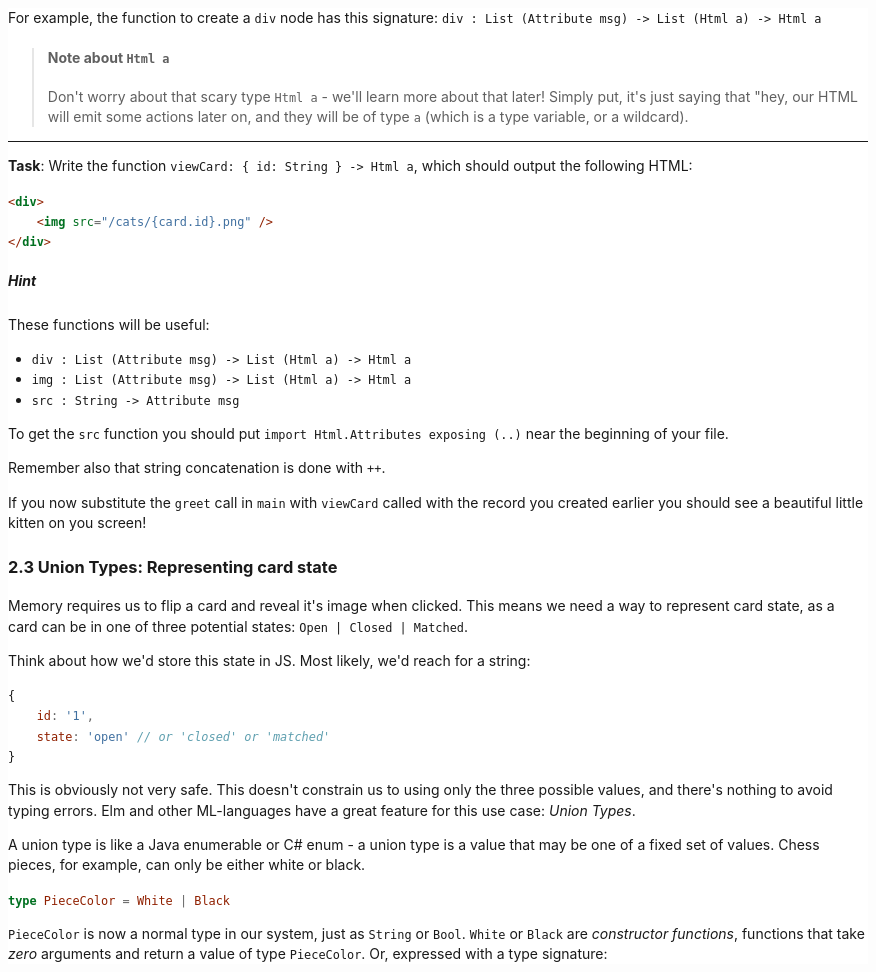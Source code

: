 For example, the function to create a `div` node has this signature: `div : List (Attribute msg) -> List (Html a) -> Html a`

>#### Note about `Html a`
>Don't worry about that scary type `Html a` - we'll learn more about that later! Simply put, it's just saying that "hey, our HTML will emit some actions later on, and they will be of type `a` (which is a type variable, or a wildcard).

---
**Task**: Write the function `viewCard: { id: String } -> Html a`, which should output the following HTML:
```html
<div>
	<img src="/cats/{card.id}.png" />
</div>
```

##### Hint
These functions will be useful:
* `div : List (Attribute msg) -> List (Html a) -> Html a`
* `img : List (Attribute msg) -> List (Html a) -> Html a`
* `src : String -> Attribute msg`

To get the `src` function you should put `import Html.Attributes exposing (..)` near the beginning of your file.

Remember also that string concatenation is done with `++`.

If you now substitute the `greet` call in `main` with `viewCard` called with the record you created earlier you should see a beautiful little kitten on you screen!


### 2.3 Union Types: Representing card state

Memory requires us to flip a card and reveal it's image when clicked. This means we need a way to represent card state, as a card can be in one of three potential states: `Open | Closed | Matched`.

Think about how we'd store this state in JS. Most likely, we'd reach for a string:

```javascript
{
	id: '1',
	state: 'open' // or 'closed' or 'matched'
}
```

This is obviously not very safe. This doesn't constrain us to using only the three possible values, and there's nothing to avoid typing errors. Elm and other ML-languages have a great feature for this use case: _Union Types_.

A union type is like a Java enumerable or C# enum - a union type is a value that may be one of a fixed set of values. Chess pieces, for example, can only be either white or black.

```elm
type PieceColor = White | Black
```

`PieceColor` is now a normal type in our system, just as `String` or `Bool`. `White` or `Black` are _constructor functions_, functions that take _zero_ arguments and return a value of type `PieceColor`. Or, expressed with a type signature:

